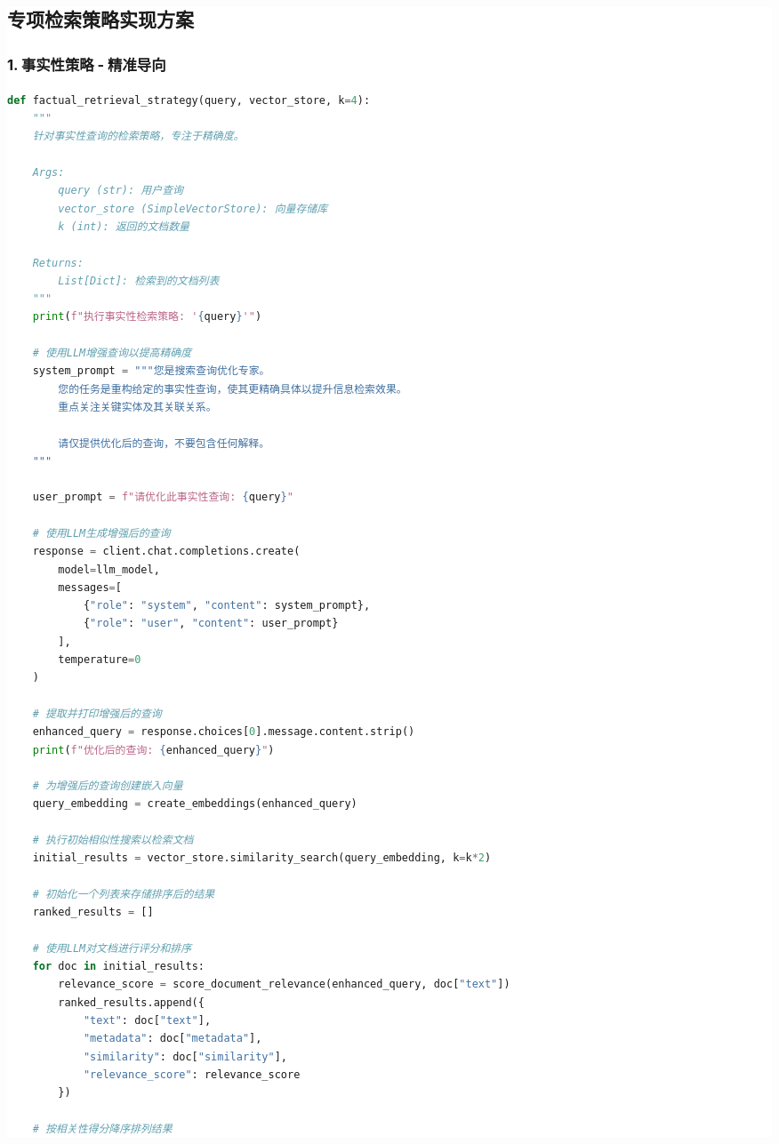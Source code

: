 ## 专项检索策略实现方案
### 1. 事实性策略 - 精准导向


```python
def factual_retrieval_strategy(query, vector_store, k=4):
    """
    针对事实性查询的检索策略，专注于精确度。

    Args:
        query (str): 用户查询
        vector_store (SimpleVectorStore): 向量存储库
        k (int): 返回的文档数量

    Returns:
        List[Dict]: 检索到的文档列表
    """
    print(f"执行事实性检索策略: '{query}'")

    # 使用LLM增强查询以提高精确度
    system_prompt = """您是搜索查询优化专家。
        您的任务是重构给定的事实性查询，使其更精确具体以提升信息检索效果。
        重点关注关键实体及其关联关系。

        请仅提供优化后的查询，不要包含任何解释。
    """

    user_prompt = f"请优化此事实性查询: {query}"

    # 使用LLM生成增强后的查询
    response = client.chat.completions.create(
        model=llm_model,
        messages=[
            {"role": "system", "content": system_prompt},
            {"role": "user", "content": user_prompt}
        ],
        temperature=0
    )

    # 提取并打印增强后的查询
    enhanced_query = response.choices[0].message.content.strip()
    print(f"优化后的查询: {enhanced_query}")

    # 为增强后的查询创建嵌入向量
    query_embedding = create_embeddings(enhanced_query)

    # 执行初始相似性搜索以检索文档
    initial_results = vector_store.similarity_search(query_embedding, k=k*2)

    # 初始化一个列表来存储排序后的结果
    ranked_results = []

    # 使用LLM对文档进行评分和排序
    for doc in initial_results:
        relevance_score = score_document_relevance(enhanced_query, doc["text"])
        ranked_results.append({
            "text": doc["text"],
            "metadata": doc["metadata"],
            "similarity": doc["similarity"],
            "relevance_score": relevance_score
        })

    # 按相关性得分降序排列结果
```